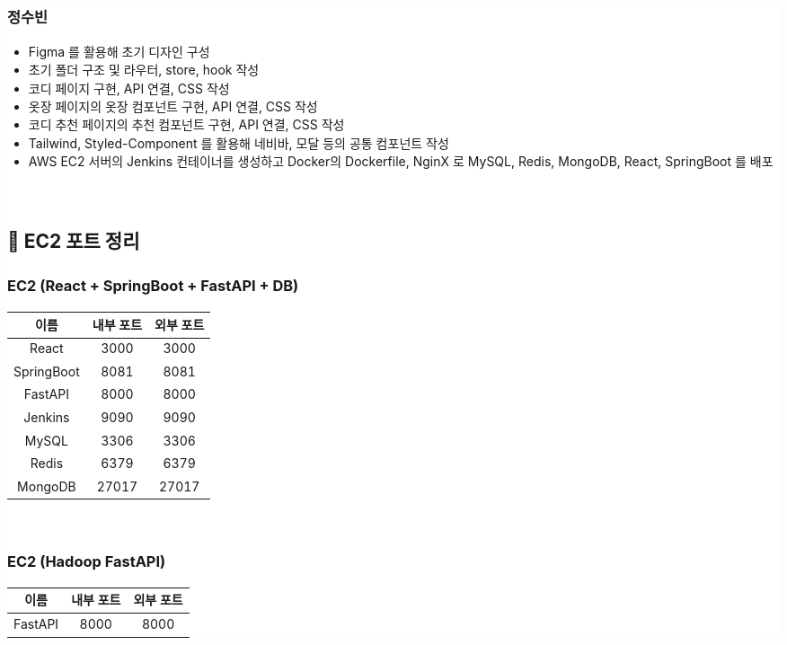### 정수빈

- Figma 를 활용해 초기 디자인 구성
- 초기 폴더 구조 및 라우터, store, hook 작성
- 코디 페이지 구현, API 연결, CSS 작성
- 옷장 페이지의 옷장 컴포넌트 구현, API 연결, CSS 작성
- 코디 추천 페이지의 추천 컴포넌트 구현, API 연결, CSS 작성
- Tailwind, Styled-Component 를 활용해 네비바, 모달 등의 공통 컴포넌트 작성
- AWS EC2 서버의 Jenkins 컨테이너를 생성하고 Docker의 Dockerfile, NginX 로 MySQL, Redis, MongoDB, React, SpringBoot 를 배포

<br/>

## 🎨 EC2 포트 정리

### EC2 (React + SpringBoot + FastAPI + DB)

|    이름    | 내부 포트 | 외부 포트 |
| :--------: | :-------: | :-------: |
|   React    |   3000    |   3000    |
| SpringBoot |   8081    |   8081    |
|  FastAPI   |   8000    |   8000    |
|  Jenkins   |   9090    |   9090    |
|   MySQL    |   3306    |   3306    |
|   Redis    |   6379    |   6379    |
|  MongoDB   |   27017   |   27017   |

<br/>

### EC2 (Hadoop FastAPI)

|  이름   | 내부 포트 | 외부 포트 |
| :-----: | :-------: | :-------: |
| FastAPI |   8000    |   8000    |
